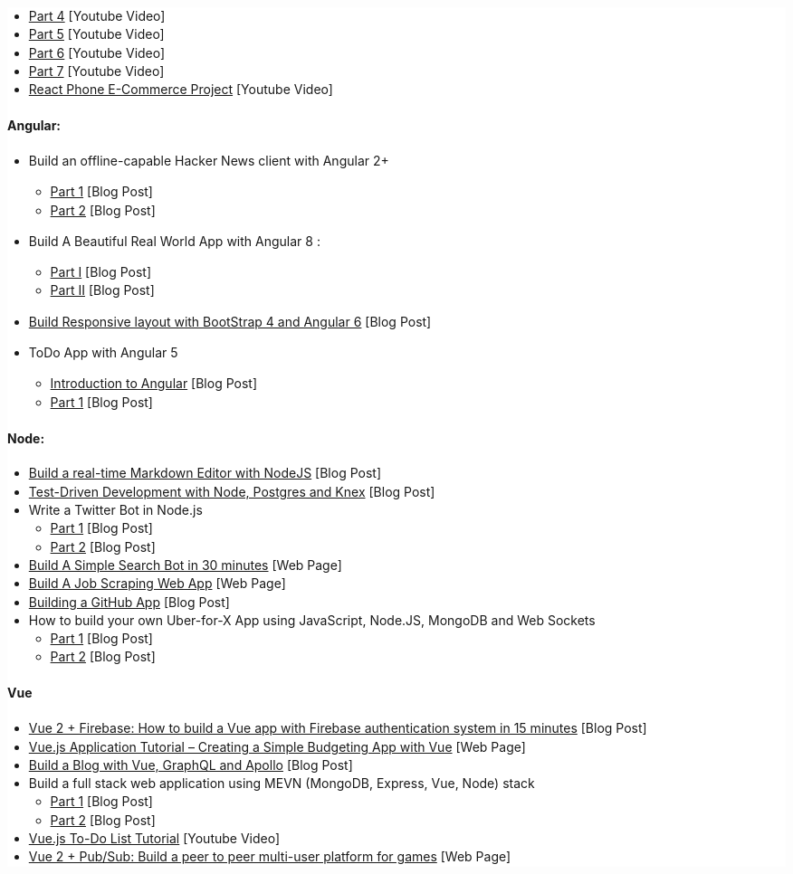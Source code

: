   - [Part 4](https://www.youtube.com/watch?v=iZx7hqHb5MU) [Youtube Video]
  - [Part 5](https://www.youtube.com/watch?v=lpba9vBqXl0) [Youtube Video]
  - [Part 6](https://www.youtube.com/watch?v=Jvp8j6zrFHE) [Youtube Video]
  - [Part 7](https://www.youtube.com/watch?v=M_hFfrN8_PQ) [Youtube Video]
- [React Phone E-Commerce Project](https://www.youtube.com/watch?v=-edmQKcOW8s) [Youtube Video]

#### Angular:

- Build an offline-capable Hacker News client with Angular 2+
  - [Part 1](https://houssein.me/angular2-hacker-news) [Blog Post]
  - [Part 2](https://houssein.me/progressive-angular-applications) [Blog Post]
- Build A Beautiful Real World App with Angular 8 :

  - [Part I](https://medium.com/@hamedbaatour/build-a-real-world-beautiful-web-app-with-angular-6-a-to-z-ultimate-guide-2018-part-i-e121dd1d55e) [Blog Post]
  - [Part II](https://medium.com/@hamedbaatour/build-a-real-world-beautiful-web-app-with-angular-8-the-ultimate-guide-2019-part-ii-fe70852b2d6d) [Blog Post]

- [Build Responsive layout with BootStrap 4 and Angular 6](https://medium.com/@tomastrajan/how-to-build-responsive-layouts-with-bootstrap-4-and-angular-6-cfbb108d797b) [Blog Post]
- ToDo App with Angular 5
  - [Introduction to Angular](http://www.discoversdk.com/blog/intro-to-angular-and-the-evolution-of-the-web) [Blog Post]
  - [Part 1](http://www.discoversdk.com/blog/angular-5-to-do-list-app-part-1) [Blog Post]

#### Node:

- [Build a real-time Markdown Editor with NodeJS](https://scotch.io/tutorials/building-a-real-time-markdown-viewer) [Blog Post]
- [Test-Driven Development with Node, Postgres and Knex](http://mherman.org/blog/2016/04/28/test-driven-development-with-node/) [Blog Post]
- Write a Twitter Bot in Node.js
  - [Part 1](https://codeburst.io/build-a-simple-twitter-bot-with-node-js-in-just-38-lines-of-code-ed92db9eb078) [Blog Post]
  - [Part 2](https://codeburst.io/build-a-simple-twitter-bot-with-node-js-part-2-do-more-2ef1e039715d) [Blog Post]
- [Build A Simple Search Bot in 30 minutes](https://medium.freecodecamp.org/how-to-build-a-simple-search-bot-in-30-minutes-eb56fcedcdb1) [Web Page]
- [Build A Job Scraping Web App](https://medium.freecodecamp.org/how-i-built-a-job-scraping-web-app-using-node-js-and-indreed-7fbba124bbdc) [Web Page]
- [Building a GitHub App](https://blog.scottlogic.com/2017/05/22/gifbot-github-integration.html) [Blog Post]
- How to build your own Uber-for-X App using JavaScript, Node.JS, MongoDB and Web Sockets
  - [Part 1](https://www.ashwinhariharan.tech/blog/how-to-build-your-own-uber-for-x-app/) [Blog Post]
  - [Part 2](https://www.ashwinhariharan.tech/blog/how-to-build-your-own-uber-for-x-app-part-2/) [Blog Post]

#### Vue

- [Vue 2 + Firebase: How to build a Vue app with Firebase authentication system in 15 minutes](https://medium.com/@anas.mammeri/vue-2-firebase-how-to-build-a-vue-app-with-firebase-authentication-system-in-15-minutes-fdce6f289c3c) [Blog Post]
- [Vue.js Application Tutorial – Creating a Simple Budgeting App with Vue](https://matthiashager.com/complete-vuejs-application-tutorial/) [Web Page]
- [Build a Blog with Vue, GraphQL and Apollo](https://www.digitalocean.com/community/tutorials/how-to-build-a-blog-with-vue-graphql-and-apollo-client) [Blog Post]
- Build a full stack web application using MEVN (MongoDB, Express, Vue, Node) stack
  - [Part 1](https://medium.com/@anaida07/mevn-stack-application-part-1-3a27b61dcae0) [Blog Post]
  - [Part 2](https://medium.com/@anaida07/mevn-stack-application-part-2-2-9ebcf8a22753) [Blog Post]
- [Vue.js To-Do List Tutorial](https://www.youtube.com/watch?v=78tNYZUS-ps) [Youtube Video]
- [Vue 2 + Pub/Sub: Build a peer to peer multi-user platform for games](https://www.ably.io/tutorials/peer-to-peer-vue) [Web Page]
